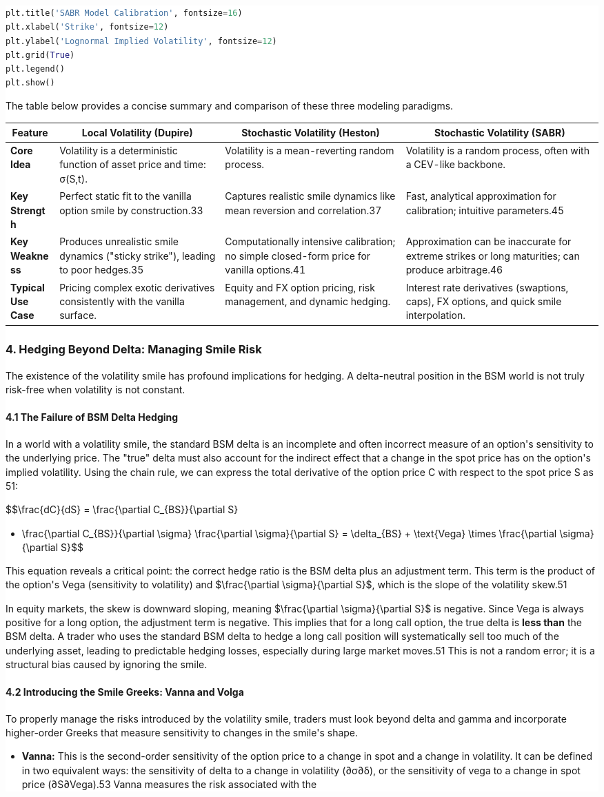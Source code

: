 ```Python
plt.title('SABR Model Calibration', fontsize=16)
plt.xlabel('Strike', fontsize=12)
plt.ylabel('Lognormal Implied Volatility', fontsize=12)
plt.grid(True)
plt.legend()
plt.show()
```

The table below provides a concise summary and comparison of these three modeling paradigms.

|Feature|Local Volatility (Dupire)|Stochastic Volatility (Heston)|Stochastic Volatility (SABR)|
|---|---|---|---|
|**Core Idea**|Volatility is a deterministic function of asset price and time: σ(S,t).|Volatility is a mean-reverting random process.|Volatility is a random process, often with a CEV-like backbone.|
|**Key Strength**|Perfect static fit to the vanilla option smile by construction.33|Captures realistic smile dynamics like mean reversion and correlation.37|Fast, analytical approximation for calibration; intuitive parameters.45|
|**Key Weakness**|Produces unrealistic smile dynamics ("sticky strike"), leading to poor hedges.35|Computationally intensive calibration; no simple closed-form price for vanilla options.41|Approximation can be inaccurate for extreme strikes or long maturities; can produce arbitrage.46|
|**Typical Use Case**|Pricing complex exotic derivatives consistently with the vanilla surface.|Equity and FX option pricing, risk management, and dynamic hedging.|Interest rate derivatives (swaptions, caps), FX options, and quick smile interpolation.|

### 4. Hedging Beyond Delta: Managing Smile Risk

The existence of the volatility smile has profound implications for hedging. A delta-neutral position in the BSM world is not truly risk-free when volatility is not constant.

#### 4.1 The Failure of BSM Delta Hedging

In a world with a volatility smile, the standard BSM delta is an incomplete and often incorrect measure of an option's sensitivity to the underlying price. The "true" delta must also account for the indirect effect that a change in the spot price has on the option's implied volatility. Using the chain rule, we can express the total derivative of the option price C with respect to the spot price S as 51:

$$\frac{dC}{dS} = \frac{\partial C_{BS}}{\partial S}
+ \frac{\partial C_{BS}}{\partial \sigma} \frac{\partial \sigma}{\partial S}
= \delta_{BS} + \text{Vega} \times \frac{\partial \sigma}{\partial S}$$

This equation reveals a critical point: the correct hedge ratio is the BSM delta plus an adjustment term. This term is the product of the option's Vega (sensitivity to volatility) and $\frac{\partial \sigma}{\partial S}$, which is the slope of the volatility skew.51

In equity markets, the skew is downward sloping, meaning $\frac{\partial \sigma}{\partial S}$​ is negative. Since Vega is always positive for a long option, the adjustment term is negative. This implies that for a long call option, the true delta is **less than** the BSM delta. A trader who uses the standard BSM delta to hedge a long call position will systematically sell too much of the underlying asset, leading to predictable hedging losses, especially during large market moves.51 This is not a random error; it is a structural bias caused by ignoring the smile.

#### 4.2 Introducing the Smile Greeks: Vanna and Volga

To properly manage the risks introduced by the volatility smile, traders must look beyond delta and gamma and incorporate higher-order Greeks that measure sensitivity to changes in the smile's shape.

- **Vanna:** This is the second-order sensitivity of the option price to a change in spot and a change in volatility. It can be defined in two equivalent ways: the sensitivity of delta to a change in volatility (∂σ∂δ​), or the sensitivity of vega to a change in spot price (∂S∂Vega​).53 Vanna measures the risk associated with the
    
